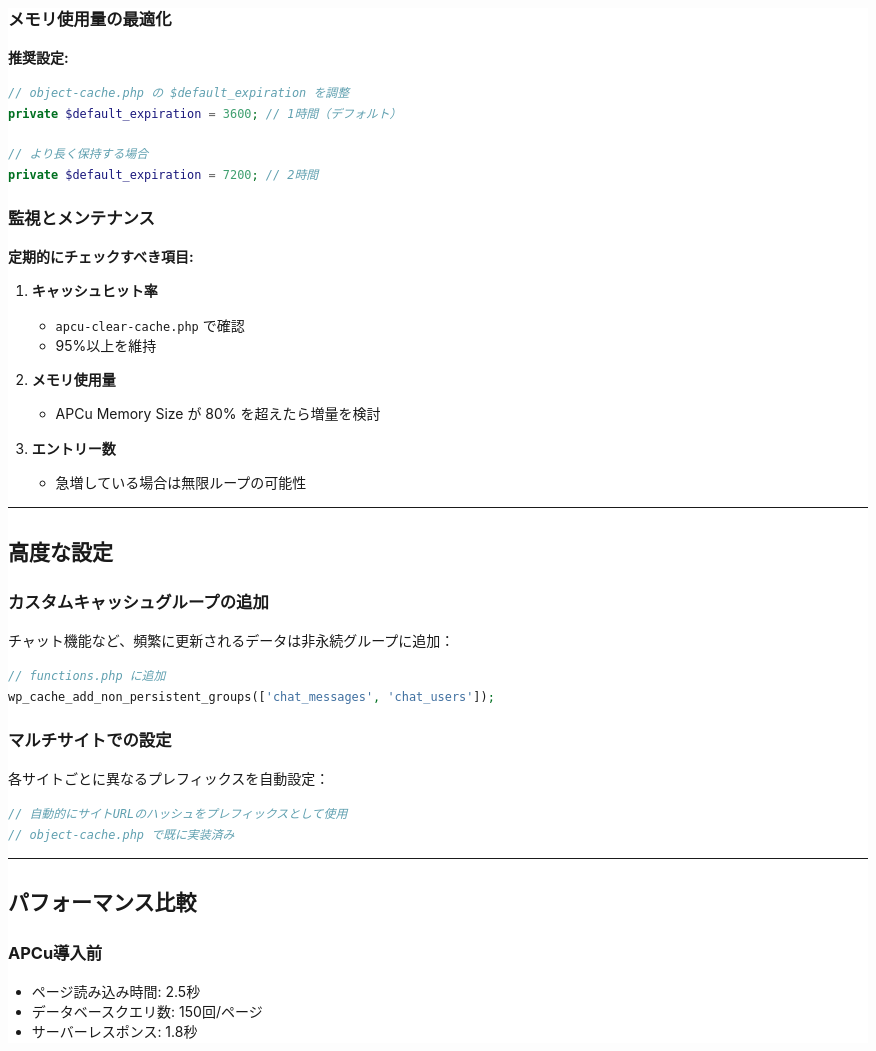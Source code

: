 ### メモリ使用量の最適化

**推奨設定:**

```php
// object-cache.php の $default_expiration を調整
private $default_expiration = 3600; // 1時間（デフォルト）

// より長く保持する場合
private $default_expiration = 7200; // 2時間
```

### 監視とメンテナンス

**定期的にチェックすべき項目:**

1. **キャッシュヒット率**
   - `apcu-clear-cache.php` で確認
   - 95%以上を維持

2. **メモリ使用量**
   - APCu Memory Size が 80% を超えたら増量を検討

3. **エントリー数**
   - 急増している場合は無限ループの可能性

---

## 高度な設定

### カスタムキャッシュグループの追加

チャット機能など、頻繁に更新されるデータは非永続グループに追加：

```php
// functions.php に追加
wp_cache_add_non_persistent_groups(['chat_messages', 'chat_users']);
```

### マルチサイトでの設定

各サイトごとに異なるプレフィックスを自動設定：

```php
// 自動的にサイトURLのハッシュをプレフィックスとして使用
// object-cache.php で既に実装済み
```

---

## パフォーマンス比較

### APCu導入前

- ページ読み込み時間: 2.5秒
- データベースクエリ数: 150回/ページ
- サーバーレスポンス: 1.8秒
